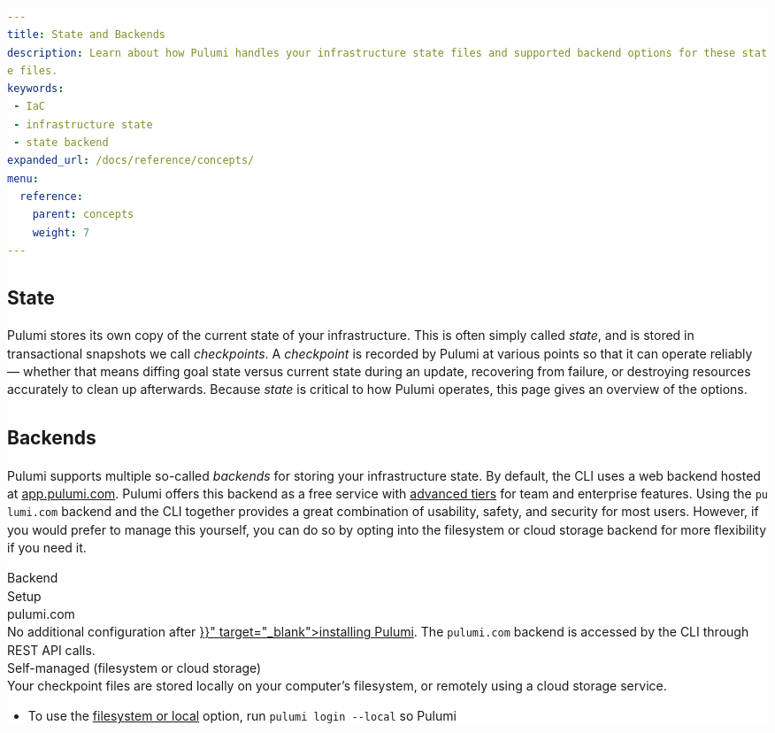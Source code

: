 ```yaml
---
title: State and Backends
description: Learn about how Pulumi handles your infrastructure state files and supported backend options for these state files.
keywords: 
 - IaC
 - infrastructure state
 - state backend
expanded_url: /docs/reference/concepts/
menu:
  reference:
    parent: concepts
    weight: 7
---
```


## State

Pulumi stores its own copy of the current state of your infrastructure. This is often simply called _state_, and is
stored in transactional snapshots we call _checkpoints_. A _checkpoint_ is recorded by Pulumi at various points so that
it can operate reliably &mdash; whether that means diffing goal state versus current state during an update, recovering from
failure, or destroying resources accurately to clean up afterwards. Because _state_ is critical to how Pulumi
operates, this page gives an overview of the options.

## Backends

Pulumi supports multiple so-called _backends_ for storing your infrastructure state. By default, the CLI uses a web backend hosted at [app.pulumi.com](https://app.pulumi.com). Pulumi offers this backend as a free service with [advanced tiers](https://www.pulumi.com/pricing/) for team and enterprise features. Using the `pulumi.com` backend and the CLI together provides a great combination of usability, safety,
and security for most users. However, if you would prefer to manage this yourself, you can do so by opting into the filesystem or cloud storage backend for more flexibility if you need it.

<div class="table w-full py-2">
    <div class="table-row align-baseline">
        <div class="table-cell bg-gray-400 text-gray-700 px-4 py-2 text-base">Backend</div>
        <div class="table-cell bg-gray-400 text-gray-700 px-4 py-2 text-base">Setup</div>
    </div>
    <div class="table-row align-top">
        <div class="table-cell bg-gray-100 px-4 py-2 text-sm">pulumi.com</div>
        <div class="table-cell bg-gray-100 text-gray-700 px-4 py-2 text-sm">
            No additional configuration after <a class="text-blue-700" href="{{< relref "/docs/reference/install">}}" target="_blank">installing
            Pulumi</a>. The <code>pulumi.com</code> backend is accessed by the CLI through REST API calls.
        </div>
    </div>
    <div class="table-row align-top">
        <div class="table-cell px-4 py-2 text-sm">Self-managed (filesystem or cloud storage)</div>
        <div class="table-cell px-4 py-2 text-sm">
            Your <span class="italic">checkpoint</span> files are stored locally on your computer’s filesystem, or remotely using a cloud storage service.
            <ul class="p-0 list-none">
                <li>
                    <div class="mb-2">
                        To use the <a href="#filesystem-or-local">filesystem or local</a> option, run <code>pulumi login --local</code> so Pulumi